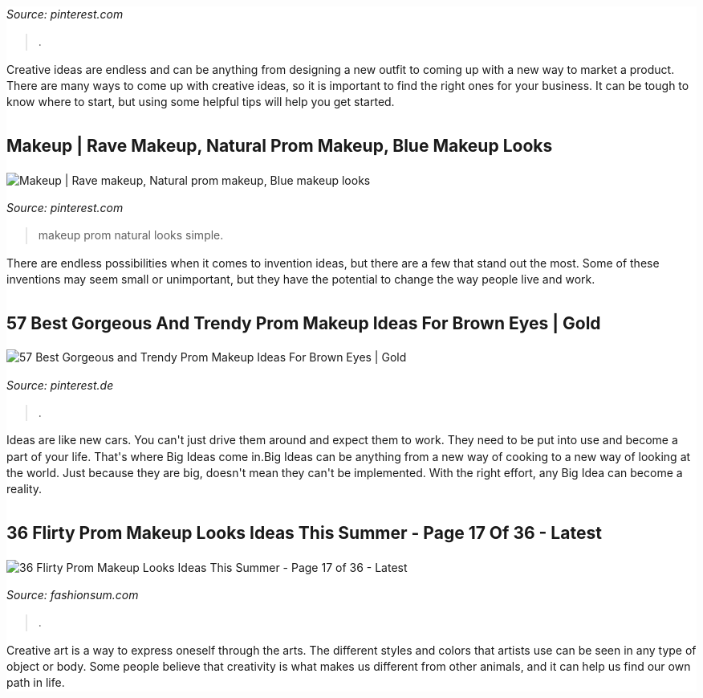 _Source: pinterest.com_

>. 

	

Creative ideas are endless and can be anything from designing a new outfit to coming up with a new way to market a product. There are many ways to come up with creative ideas, so it is important to find the right ones for your business. It can be tough to know where to start, but using some helpful tips will help you get started.

    
## Makeup | Rave Makeup, Natural Prom Makeup, Blue Makeup Looks

<img loading=lazy src="https://i.pinimg.com/originals/47/ba/2f/47ba2f32d901053900dddf828bd0f32f.jpg" onerror="this.onerror=null;this.src='https://tse2.mm.bing.net/th?id=OIP.WtOcASx8-CUVvKJyc5PzcgHaJQ&amp;pid=15.1';" alt="Makeup | Rave makeup, Natural prom makeup, Blue makeup looks">

_Source: pinterest.com_

>makeup prom natural looks simple. 

	

There are endless possibilities when it comes to invention ideas, but there are a few that stand out the most. Some of these inventions may seem small or unimportant, but they have the potential to change the way people live and work.

    
## 57 Best Gorgeous And Trendy Prom Makeup Ideas For Brown Eyes | Gold

<img loading=lazy src="https://i.pinimg.com/736x/cc/86/1e/cc861e42b6c2f61b1fe103dfd8bc0ddc.jpg" onerror="this.onerror=null;this.src='https://tse3.mm.bing.net/th?id=OIP.wdIaSuBWeDlnQG0BBcr2sgHaJP&amp;pid=15.1';" alt="57 Best Gorgeous and Trendy Prom Makeup Ideas For Brown Eyes | Gold">

_Source: pinterest.de_

>. 

	

Ideas are like new cars. You can't just drive them around and expect them to work. They need to be put into use and become a part of your life. That's where Big Ideas come in.Big Ideas can be anything from a new way of cooking to a new way of looking at the world. Just because they are big, doesn't mean they can't be implemented. With the right effort, any Big Idea can become a reality.

    
## 36 Flirty Prom Makeup Looks Ideas This Summer - Page 17 Of 36 - Latest

<img loading=lazy src="https://fashionsum.com/wp-content/uploads/2019/08/17-6.png" onerror="this.onerror=null;this.src='https://tse2.mm.bing.net/th?id=OIP.vG4qLt-bqK1KtvmJ5QDgHAHaIv&amp;pid=15.1';" alt="36 Flirty Prom Makeup Looks Ideas This Summer - Page 17 of 36 - Latest">

_Source: fashionsum.com_

>. 

	

Creative art is a way to express oneself through the arts. The different styles and colors that artists use can be seen in any type of object or body. Some people believe that creativity is what makes us different from other animals, and it can help us find our own path in life.
